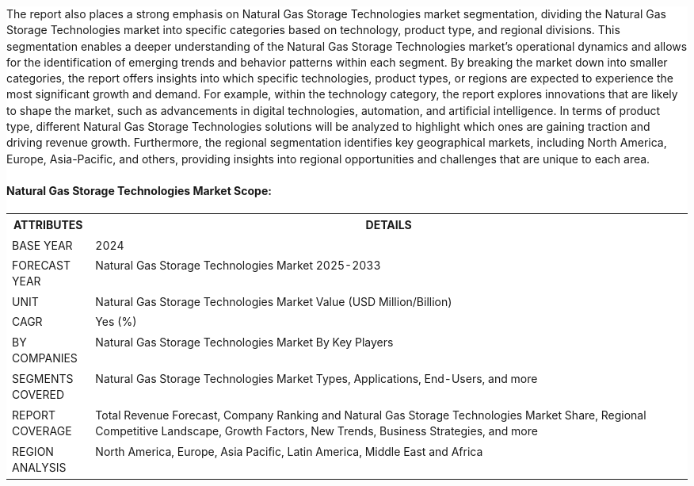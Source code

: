 The report also places a strong emphasis on Natural Gas Storage Technologies market segmentation, dividing the Natural Gas Storage Technologies market into specific categories based on technology, product type, and regional divisions. This segmentation enables a deeper understanding of the Natural Gas Storage Technologies market’s operational dynamics and allows for the identification of emerging trends and behavior patterns within each segment. By breaking the market down into smaller categories, the report offers insights into which specific technologies, product types, or regions are expected to experience the most significant growth and demand. For example, within the technology category, the report explores innovations that are likely to shape the market, such as advancements in digital technologies, automation, and artificial intelligence. In terms of product type, different Natural Gas Storage Technologies solutions will be analyzed to highlight which ones are gaining traction and driving revenue growth. Furthermore, the regional segmentation identifies key geographical markets, including North America, Europe, Asia-Pacific, and others, providing insights into regional opportunities and challenges that are unique to each area.

<h4>Natural Gas Storage Technologies Market Scope:</h4>
<table>
<tr>
<th>ATTRIBUTES</th>
<th>DETAILS</th>
</tr>
<tr>
<td>BASE YEAR</td>
<td>2024</td>
</tr>
<tr>
<td>FORECAST YEAR</td>
<td>Natural Gas Storage Technologies Market 2025-2033</td>
</tr>
<tr>
<td>UNIT</td>
<td>Natural Gas Storage Technologies Market Value (USD Million/Billion)</td>
<tr>
<td>CAGR</td>
<td>Yes (%)</td>
</tr>
</tr>
<tr>
<td>BY COMPANIES</td>
<td>Natural Gas Storage Technologies Market By Key Players</td>
</tr>
<tr>
<td>SEGMENTS COVERED</td>
<td>Natural Gas Storage Technologies Market Types, Applications, End-Users, and more</td>
</tr>
<tr>
<td>REPORT COVERAGE</td>
<td>Total Revenue Forecast, Company Ranking and Natural Gas Storage Technologies Market Share, Regional Competitive Landscape, Growth Factors, New Trends, Business Strategies, and more</td>
</tr>
<tr>
<td>REGION ANALYSIS</td>
<td>North America, Europe, Asia Pacific, Latin America, Middle East and Africa</td>
</tr>
</table>

